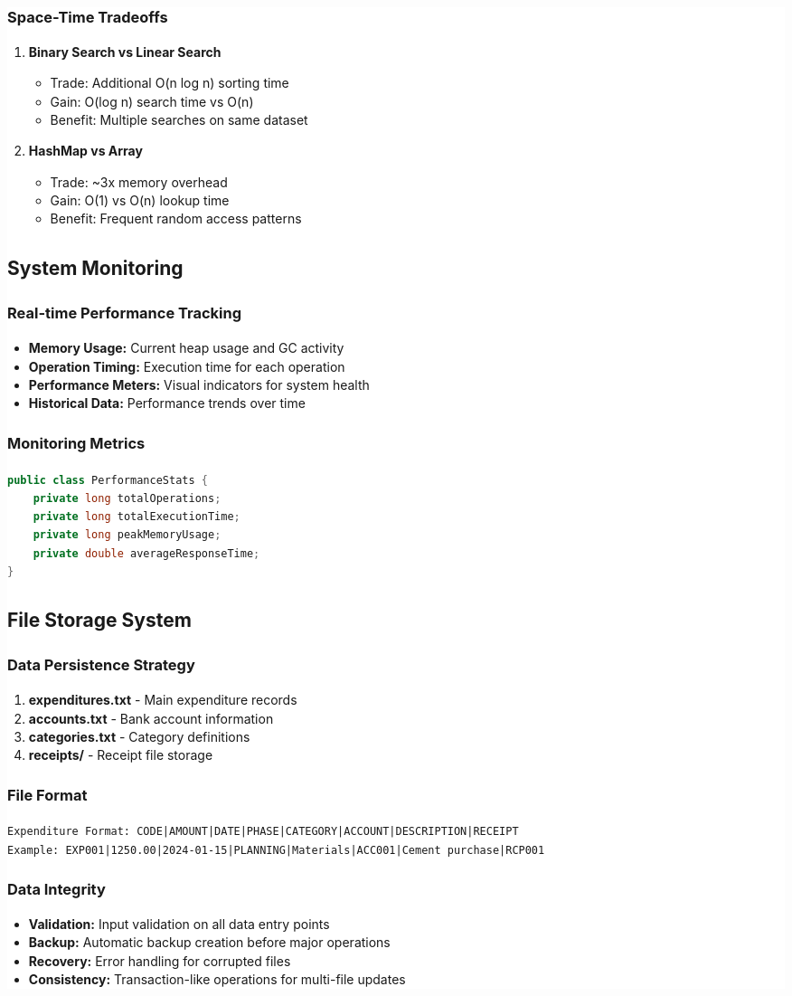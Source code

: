 ### Space-Time Tradeoffs
1. **Binary Search vs Linear Search**
   - Trade: Additional O(n log n) sorting time
   - Gain: O(log n) search time vs O(n)
   - Benefit: Multiple searches on same dataset

2. **HashMap vs Array**
   - Trade: ~3x memory overhead
   - Gain: O(1) vs O(n) lookup time
   - Benefit: Frequent random access patterns

## System Monitoring

### Real-time Performance Tracking
- **Memory Usage:** Current heap usage and GC activity
- **Operation Timing:** Execution time for each operation
- **Performance Meters:** Visual indicators for system health
- **Historical Data:** Performance trends over time

### Monitoring Metrics
```java
public class PerformanceStats {
    private long totalOperations;
    private long totalExecutionTime;
    private long peakMemoryUsage;
    private double averageResponseTime;
}
```

## File Storage System

### Data Persistence Strategy
1. **expenditures.txt** - Main expenditure records
2. **accounts.txt** - Bank account information
3. **categories.txt** - Category definitions
4. **receipts/** - Receipt file storage

### File Format
```
Expenditure Format: CODE|AMOUNT|DATE|PHASE|CATEGORY|ACCOUNT|DESCRIPTION|RECEIPT
Example: EXP001|1250.00|2024-01-15|PLANNING|Materials|ACC001|Cement purchase|RCP001
```

### Data Integrity
- **Validation:** Input validation on all data entry points
- **Backup:** Automatic backup creation before major operations
- **Recovery:** Error handling for corrupted files
- **Consistency:** Transaction-like operations for multi-file updates
